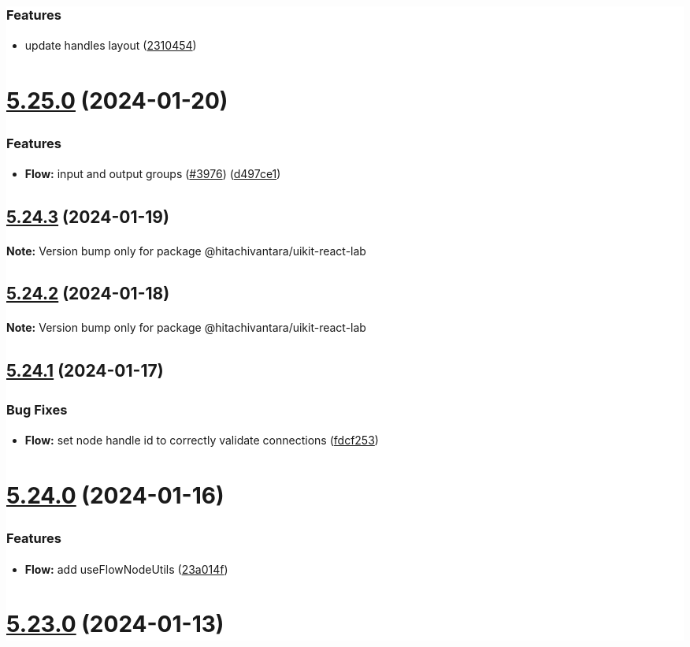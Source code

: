 ### Features

- update handles layout ([2310454](https://github.com/lumada-design/hv-uikit-react/commit/23104549990510c755eecc5282ebbd5c48f585da))

# [5.25.0](https://github.com/lumada-design/hv-uikit-react/compare/@hitachivantara/uikit-react-lab@5.24.3...@hitachivantara/uikit-react-lab@5.25.0) (2024-01-20)

### Features

- **Flow:** input and output groups ([#3976](https://github.com/lumada-design/hv-uikit-react/issues/3976)) ([d497ce1](https://github.com/lumada-design/hv-uikit-react/commit/d497ce158cd9270962f5ec6d2d5942af45468adb))

## [5.24.3](https://github.com/lumada-design/hv-uikit-react/compare/@hitachivantara/uikit-react-lab@5.24.2...@hitachivantara/uikit-react-lab@5.24.3) (2024-01-19)

**Note:** Version bump only for package @hitachivantara/uikit-react-lab

## [5.24.2](https://github.com/lumada-design/hv-uikit-react/compare/@hitachivantara/uikit-react-lab@5.24.1...@hitachivantara/uikit-react-lab@5.24.2) (2024-01-18)

**Note:** Version bump only for package @hitachivantara/uikit-react-lab

## [5.24.1](https://github.com/lumada-design/hv-uikit-react/compare/@hitachivantara/uikit-react-lab@5.24.0...@hitachivantara/uikit-react-lab@5.24.1) (2024-01-17)

### Bug Fixes

- **Flow:** set node handle id to correctly validate connections ([fdcf253](https://github.com/lumada-design/hv-uikit-react/commit/fdcf253413f781eca6be4cb86126b9bc23780a68))

# [5.24.0](https://github.com/lumada-design/hv-uikit-react/compare/@hitachivantara/uikit-react-lab@5.23.0...@hitachivantara/uikit-react-lab@5.24.0) (2024-01-16)

### Features

- **Flow:** add useFlowNodeUtils ([23a014f](https://github.com/lumada-design/hv-uikit-react/commit/23a014ffb21e6f167e00f8beb2a8de54c3d23802))

# [5.23.0](https://github.com/lumada-design/hv-uikit-react/compare/@hitachivantara/uikit-react-lab@5.22.2...@hitachivantara/uikit-react-lab@5.23.0) (2024-01-13)
